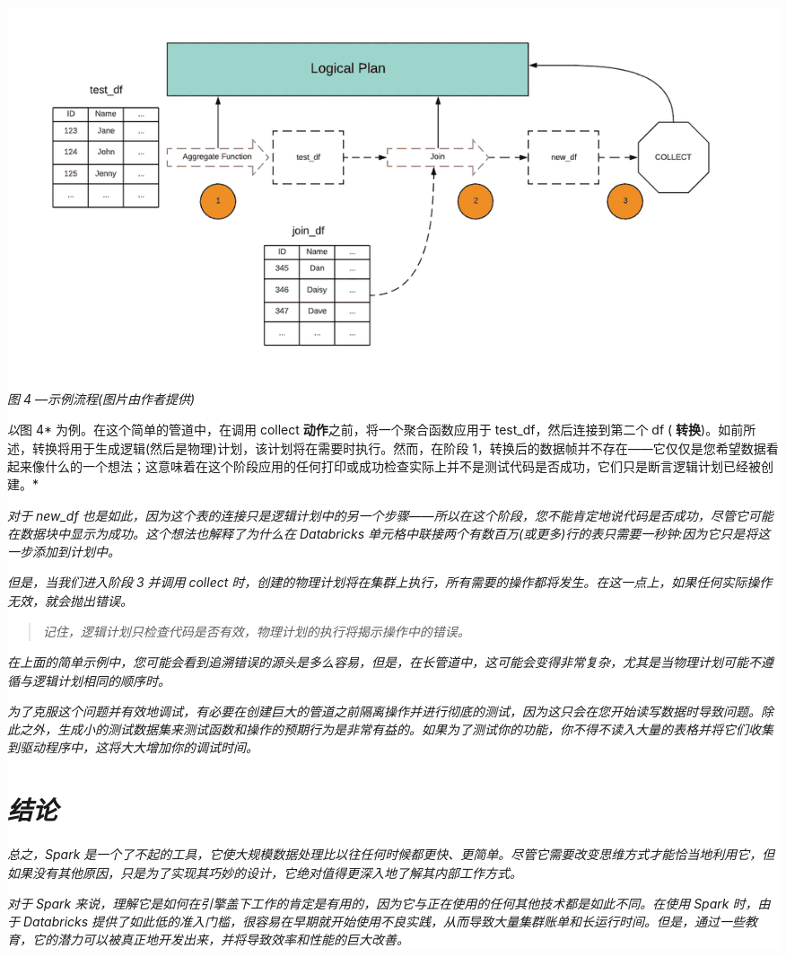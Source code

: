 *![](img/5c4230b231c74508993ceb0103c709b6.png)*

*图 4 —示例流程(图片由作者提供)*

*以*图 4* 为例。在这个简单的管道中，在调用 collect **动作**之前，将一个聚合函数应用于 test_df，然后连接到第二个 df ( **转换**)。如前所述，转换将用于生成逻辑(然后是物理)计划，该计划将在需要时执行。然而，在阶段 1，转换后的数据帧并不存在——它仅仅是您希望数据看起来像什么的一个想法；这意味着在这个阶段应用的任何打印或成功检查实际上并不是测试代码是否成功，它们只是断言逻辑计划已经被创建。*

*对于 *new_df* 也是如此，因为这个表的连接只是逻辑计划中的另一个步骤——所以在这个阶段，您不能肯定地说代码是否成功，尽管它可能在数据块中显示为成功。这个想法也解释了为什么在 Databricks 单元格中联接两个有数百万(或更多)行的表只需要一秒钟:因为它只是将这一步添加到计划中。*

*但是，当我们进入阶段 3 并调用 collect 时，创建的物理计划将在集群上执行，所有需要的操作都将发生。在这一点上，如果任何实际操作无效，就会抛出错误。*

> *记住，逻辑计划只检查代码是否有效，物理计划的执行将揭示操作中的错误。*

*在上面的简单示例中，您可能会看到追溯错误的源头是多么容易，但是，在长管道中，这可能会变得非常复杂，尤其是当物理计划可能不遵循与逻辑计划相同的顺序时。*

*为了克服这个问题并有效地调试，有必要在创建巨大的管道之前隔离操作并进行彻底的测试，因为这只会在您开始读写数据时导致问题。除此之外，生成小的测试数据集来测试函数和操作的预期行为是非常有益的。如果为了测试你的功能，你不得不读入大量的表格并将它们收集到驱动程序中，这将大大增加你的调试时间。*

# *结论*

*总之，Spark 是一个了不起的工具，它使大规模数据处理比以往任何时候都更快、更简单。尽管它需要改变思维方式才能恰当地利用它，但如果没有其他原因，只是为了实现其巧妙的设计，它绝对值得更深入地了解其内部工作方式。*

*对于 Spark 来说，理解它是如何在引擎盖下工作的肯定是有用的，因为它与正在使用的任何其他技术都是如此不同。在使用 Spark 时，由于 Databricks 提供了如此低的准入门槛，很容易在早期就开始使用不良实践，从而导致大量集群账单和长运行时间。但是，通过一些教育，它的潜力可以被真正地开发出来，并将导致效率和性能的巨大改善。*